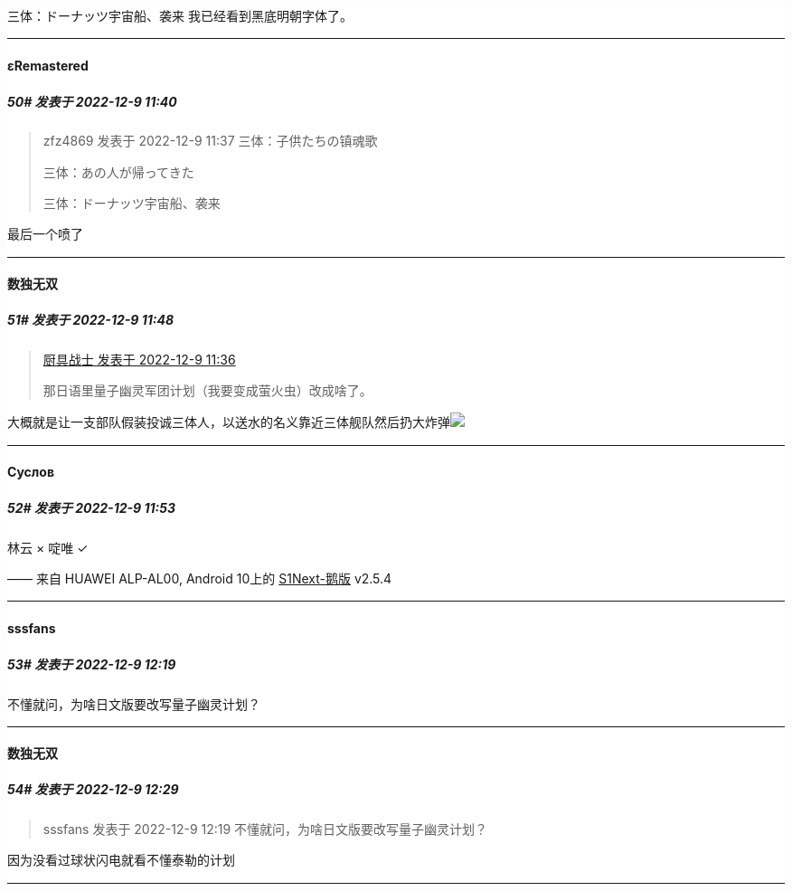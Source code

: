 三体：ドーナッツ宇宙船、袭来</blockquote>
我已经看到黑底明朝字体了。

*****

####  εRemastered  
##### 50#       发表于 2022-12-9 11:40

<blockquote>zfz4869 发表于 2022-12-9 11:37
三体：子供たちの镇魂歌

三体：あの人が帰ってきた

三体：ドーナッツ宇宙船、袭来</blockquote>
最后一个喷了

*****

####  数独无双  
##### 51#       发表于 2022-12-9 11:48

<blockquote><a href="httphttps://bbs.saraba1st.com/2b/forum.php?mod=redirect&amp;goto=findpost&amp;pid=58846064&amp;ptid=2099547" target="_blank">厨具战士 发表于 2022-12-9 11:36</a>

那日语里量子幽灵军团计划（我要变成萤火虫）改成啥了。</blockquote>
大概就是让一支部队假装投诚三体人，以送水的名义靠近三体舰队然后扔大炸弹<img src="https://static.saraba1st.com/image/smiley/face2017/004.gif" referrerpolicy="no-referrer">

*****

####  Суслов  
##### 52#       发表于 2022-12-9 11:53

林云 ×
啶唯 ✓

—— 来自 HUAWEI ALP-AL00, Android 10上的 [S1Next-鹅版](https://github.com/ykrank/S1-Next/releases) v2.5.4

*****

####  sssfans  
##### 53#       发表于 2022-12-9 12:19

不懂就问，为啥日文版要改写量子幽灵计划？

*****

####  数独无双  
##### 54#       发表于 2022-12-9 12:29

<blockquote>sssfans 发表于 2022-12-9 12:19
不懂就问，为啥日文版要改写量子幽灵计划？</blockquote>
因为没看过球状闪电就看不懂泰勒的计划

*****

